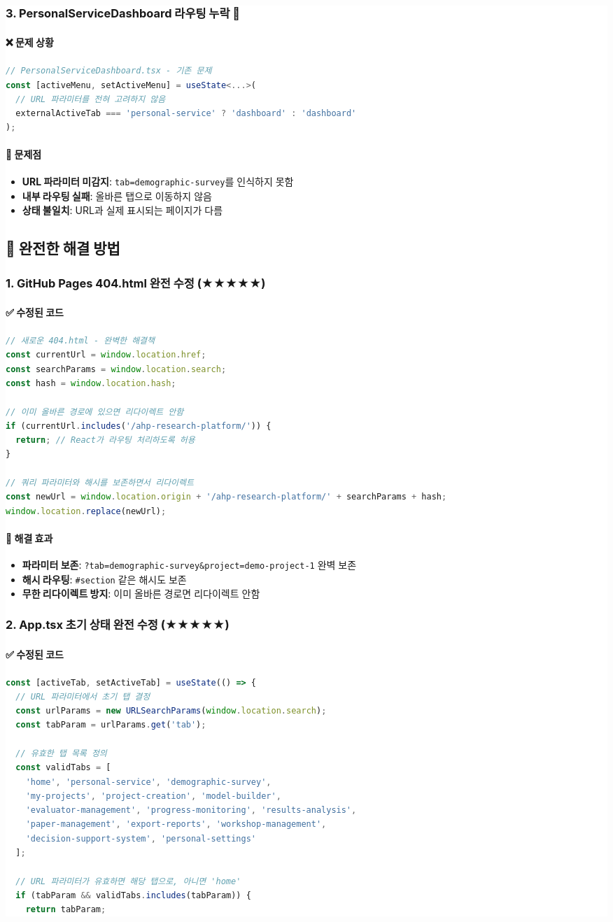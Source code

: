 ### 3. PersonalServiceDashboard 라우팅 누락 🎯

#### ❌ **문제 상황**
```typescript
// PersonalServiceDashboard.tsx - 기존 문제
const [activeMenu, setActiveMenu] = useState<...>(
  // URL 파라미터를 전혀 고려하지 않음
  externalActiveTab === 'personal-service' ? 'dashboard' : 'dashboard'
);
```

#### 🚨 **문제점**
- **URL 파라미터 미감지**: `tab=demographic-survey`를 인식하지 못함
- **내부 라우팅 실패**: 올바른 탭으로 이동하지 않음
- **상태 불일치**: URL과 실제 표시되는 페이지가 다름

## 🔧 완전한 해결 방법

### 1. GitHub Pages 404.html 완전 수정 (★★★★★)

#### ✅ **수정된 코드**
```javascript
// 새로운 404.html - 완벽한 해결책
const currentUrl = window.location.href;
const searchParams = window.location.search;
const hash = window.location.hash;

// 이미 올바른 경로에 있으면 리다이렉트 안함
if (currentUrl.includes('/ahp-research-platform/')) {
  return; // React가 라우팅 처리하도록 허용
}

// 쿼리 파라미터와 해시를 보존하면서 리다이렉트
const newUrl = window.location.origin + '/ahp-research-platform/' + searchParams + hash;
window.location.replace(newUrl);
```

#### 🎯 **해결 효과**
- **파라미터 보존**: `?tab=demographic-survey&project=demo-project-1` 완벽 보존
- **해시 라우팅**: `#section` 같은 해시도 보존
- **무한 리다이렉트 방지**: 이미 올바른 경로면 리다이렉트 안함

### 2. App.tsx 초기 상태 완전 수정 (★★★★★)

#### ✅ **수정된 코드**
```typescript
const [activeTab, setActiveTab] = useState(() => {
  // URL 파라미터에서 초기 탭 결정
  const urlParams = new URLSearchParams(window.location.search);
  const tabParam = urlParams.get('tab');
  
  // 유효한 탭 목록 정의
  const validTabs = [
    'home', 'personal-service', 'demographic-survey', 
    'my-projects', 'project-creation', 'model-builder',
    'evaluator-management', 'progress-monitoring', 'results-analysis',
    'paper-management', 'export-reports', 'workshop-management',
    'decision-support-system', 'personal-settings'
  ];
  
  // URL 파라미터가 유효하면 해당 탭으로, 아니면 'home'
  if (tabParam && validTabs.includes(tabParam)) {
    return tabParam;
```